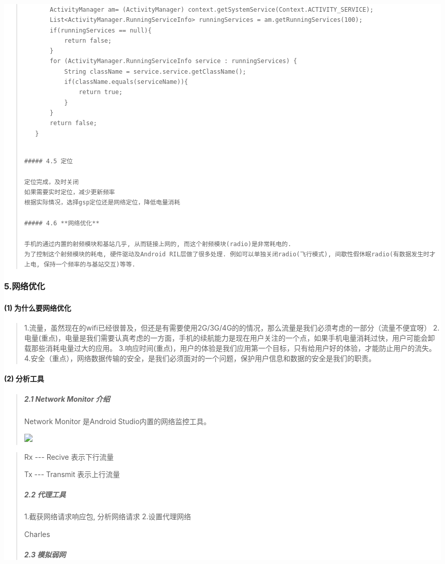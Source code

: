 >            ActivityManager am= (ActivityManager) context.getSystemService(Context.ACTIVITY_SERVICE);
>            List<ActivityManager.RunningServiceInfo> runningServices = am.getRunningServices(100);
>            if(runningServices == null){
>                return false;
>            }
>            for (ActivityManager.RunningServiceInfo service : runningServices) {
>                String className = service.service.getClassName();
>                if(className.equals(serviceName)){
>                    return true;
>                }
>            }
>            return false;
>        }
>```
>
>##### 4.5 定位
>
>定位完成，及时关闭
>如果需要实时定位，减少更新频率
>根据实际情况，选择gsp定位还是网络定位，降低电量消耗
>
>##### 4.6 **网络优化**
>
>手机的通过内置的射频模块和基站几乎, 从而链接上网的, 而这个射频模块(radio)是非常耗电的.
> 为了控制这个射频模块的耗电, 硬件驱动及Android RIL层做了很多处理. 例如可以单独关闭radio(飞行模式), 间歇性假休眠radio(有数据发生时才上电, 保持一个频率的与基站交互)等等.

### 5.网络优化

#### (1) 为什么要网络优化

>1.流量，虽然现在的wifi已经很普及，但还是有需要使用2G/3G/4G的的情况，那么流量是我们必须考虑的一部分（流量不便宜呀）
> 2.电量(重点)，电量是我们需要认真考虑的一方面，手机的续航能力是现在用户关注的一个点，如果手机电量消耗过快，用户可能会卸载那些消耗电量过大的应用。
> 3.响应时间(重点)，用户的体验是我们应用第一个目标，只有给用户好的体验，才能防止用户的流失。
> 4.安全（重点），网络数据传输的安全，是我们必须面对的一个问题，保护用户信息和数据的安全是我们的职责。

#### (2) 分析工具

>##### 2.1 **Network Monitor 介绍**
>
>Network Monitor 是Android Studio内置的网络监控工具。
>
>![](/Users/candice/Documents/笔记/Android/内存优化/网络优化-image2.png)

>Rx --- Recive 表示下行流量
>
>Tx --- Transmit 表示上行流量
>
>##### 2.2 代理工具
>
>1.截获网络请求响应包, 分析网络请求
>2.设置代理网络
>
>Charles
>
>##### 2.3 模拟弱网
